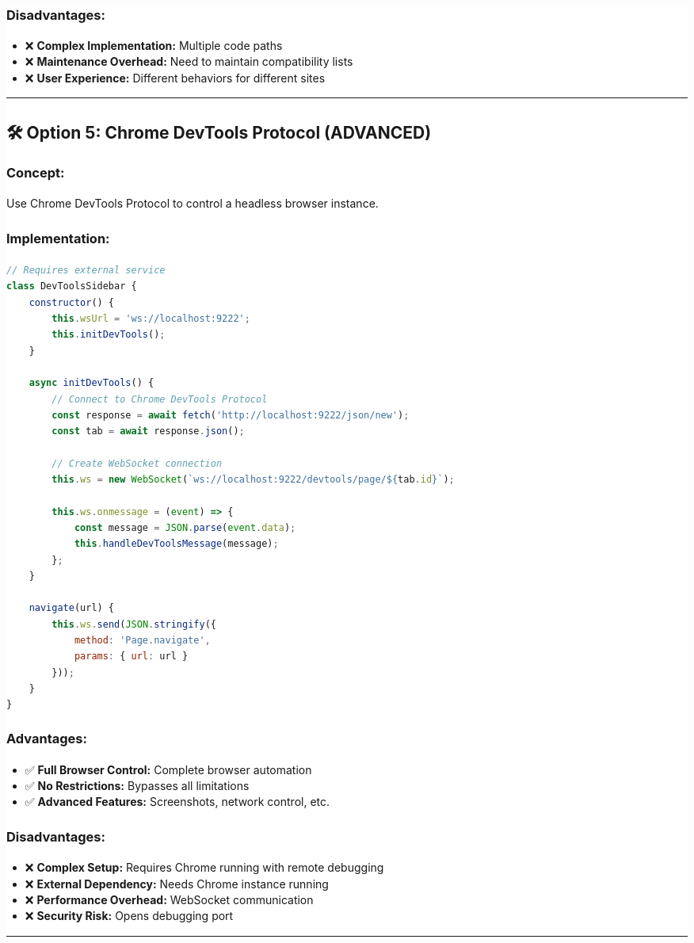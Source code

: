### **Disadvantages:**
- ❌ **Complex Implementation:** Multiple code paths
- ❌ **Maintenance Overhead:** Need to maintain compatibility lists
- ❌ **User Experience:** Different behaviors for different sites

---

## 🛠️ **Option 5: Chrome DevTools Protocol (ADVANCED)**

### **Concept:**
Use Chrome DevTools Protocol to control a headless browser instance.

### **Implementation:**
```javascript
// Requires external service
class DevToolsSidebar {
    constructor() {
        this.wsUrl = 'ws://localhost:9222';
        this.initDevTools();
    }
    
    async initDevTools() {
        // Connect to Chrome DevTools Protocol
        const response = await fetch('http://localhost:9222/json/new');
        const tab = await response.json();
        
        // Create WebSocket connection
        this.ws = new WebSocket(`ws://localhost:9222/devtools/page/${tab.id}`);
        
        this.ws.onmessage = (event) => {
            const message = JSON.parse(event.data);
            this.handleDevToolsMessage(message);
        };
    }
    
    navigate(url) {
        this.ws.send(JSON.stringify({
            method: 'Page.navigate',
            params: { url: url }
        }));
    }
}
```

### **Advantages:**
- ✅ **Full Browser Control:** Complete browser automation
- ✅ **No Restrictions:** Bypasses all limitations
- ✅ **Advanced Features:** Screenshots, network control, etc.

### **Disadvantages:**
- ❌ **Complex Setup:** Requires Chrome running with remote debugging
- ❌ **External Dependency:** Needs Chrome instance running
- ❌ **Performance Overhead:** WebSocket communication
- ❌ **Security Risk:** Opens debugging port

---